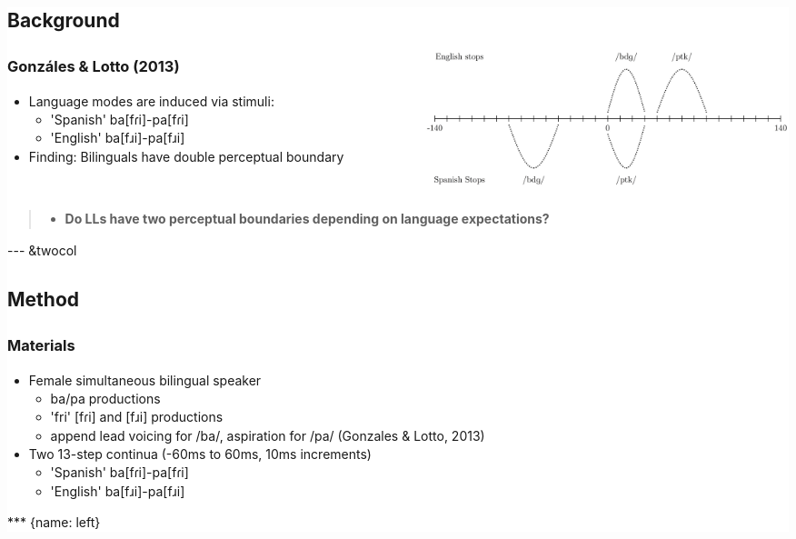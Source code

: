 
## Background

<div style="float:right">
  <img width='400' src="./assets/img/motivation/sp_en_stops.png">
</div>

### Gonzáles & Lotto (2013)

- Language modes are induced via stimuli:
  - 'Spanish' ba[fɾi]-pa[fɾi]
  - 'English' ba[fɹi]-pa[fɹi]
- Finding: Bilinguals have double perceptual boundary

</br>

> - **Do LLs have two perceptual boundaries depending on language expectations?**

--- &twocol

## Method

### Materials

- Female simultaneous bilingual speaker
  - ba/pa productions
  - 'fri' [fɾi] and [fɹi] productions
  - append lead voicing for /ba/, aspiration for /pa/ (Gonzales & Lotto, 2013)
- Two 13-step continua (-60ms to 60ms, 10ms increments)
  - 'Spanish' ba[fɾi]-pa[fɾi]
  - 'English' ba[fɹi]-pa[fɹi]


<p></p>

*** {name: left}
